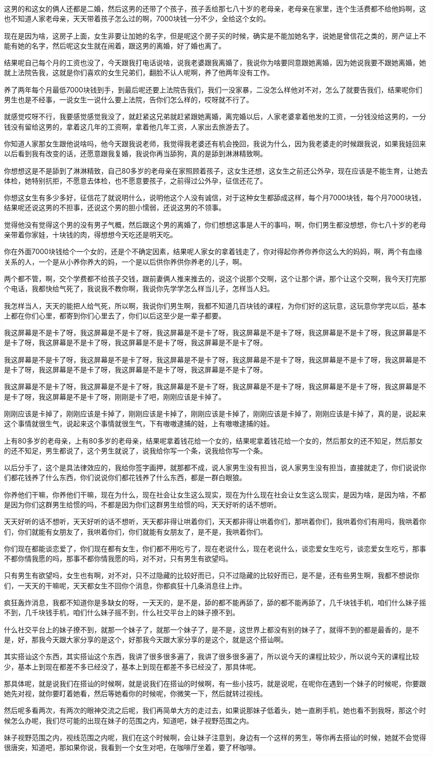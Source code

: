 这男的和这女的俩人还都是二婚，然后这男的还带了个孩子，孩子丢给那七八十岁的老母亲，老母亲在家里，连个生活费都不给他妈啊，这也不知道人家老母亲，天天带着孩子怎么过的啊，7000块钱一分不少，全给这个女的。

现在是因为啥，这房子上面，女生非要让加她的名字，但是呢这个房子买的时候，确实是不能加她名字，说她是曾信花之类的，房产证上不能有她的名字，然后呢这女生就在闹着，跟这男的离婚，好了婚也离了。

结果呢自己每个月的工资也没了，今天跟我打电话说啥，说我老婆跟我离婚了，我说你为啥要同意跟她离婚，因为她说我要不跟她离婚，她就上法院告我，这就是你们喜欢的女生兄弟们，翻脸不认人呢啊，养了他两年没有工作。

养了两年每个月最低7000块钱到手，到最后呢还要上法院告我们，我们一没家暴，二没怎么样他对不对，怎么了就要告我们，结果呢你们男生也是不经事，一说女生一说什么要上法院，告你们怎么样的，哎呀就不行了。

就感觉哎呀不行，我要感觉感觉我没了，就赶紧这兄弟就赶紧跟她离婚，离完婚以后，人家老婆拿着他发的工资，一分钱没给这男的，一分钱没有留给这男的，拿着这几年的工资啊，拿着他几年工资，人家出去旅游去了。

你知道人家那女生跟他说啥吗，他今天跟我说老师，我觉得我老婆还有机会挽回，我说为什么，因为我老婆走的时候跟我说，如果我娃回来以后看到我有改变的话，还愿意跟我复婚，我说你再当舔狗，真的是舔到淋淋精致啊。

你想想这是不是舔到了淋淋精致，自己80多岁的老母亲在家照顾着孩子，这女生还想，这女生之前还公外孕，现在应该是不能生育，让她去体检，她特别抗拒，不愿意去体检，也不愿意要孩子，之前得过公外孕，征信还花了。

你想这女生有多少多好，征信花了就说明什么，说明他这个人没有诚信，对于这种女生都舔成这样，每个月7000块钱，每个月7000块钱，结果呢还说这男的不担事，还说这个男的胆小懦弱，还说这男的不领事。

觉得他没有觉得这个男的没有男子气概，然后跟这个男的离婚了，你们想想这事是人干的事吗，啊，你们男生都没想想，你七八十岁的老母亲带着你家娃，十块钱的肉，得想想今天吃还是明天吃。

你在外面7000块钱给个一个女的，还是个不确定因素，结果呢人家女的拿着钱走了，你对得起你养你养你这么大的妈妈，啊，两个有血缘关系的人，一个是从小养你养大的妈，一个是以后供你养供你养老的儿子，啊。

两个都不管，啊，交个学费都不给孩子交钱，跟前妻俩人推来推去的，说这个说那个交啊，这个让那个讲，那个让这个交啊，我今天打完那个电话，我都快给气死了，我说我不教你啊，我说你先学学怎么样当儿子，怎样当人妇。

我怎样当人，天天的能把人给气死，所以啊，我说你们男生啊，我都不知道几百块钱的课程，为你们好的这玩意，这玩意你学完以后，基本上都在你们心里，都寄到你们心里去了，你们以后这至少是一辈子都要。

我这屏幕是不是卡了呀，我这屏幕是不是卡了呀，我这屏幕是不是卡了呀，我这屏幕是不是卡了呀，我这屏幕是不是卡了呀，我这屏幕是不是卡了呀，我这屏幕是不是卡了呀，我这屏幕是不是卡了呀，我这屏幕是不是卡了呀。

我这屏幕是不是卡了呀，我这屏幕是不是卡了呀，我这屏幕是不是卡了呀，我这屏幕是不是卡了呀，我这屏幕是不是卡了呀，我这屏幕是不是卡了呀，我这屏幕是不是卡了呀，我这屏幕是不是卡了呀，我这屏幕是不是卡了呀。

我这屏幕是不是卡了呀，我这屏幕是不是卡了呀，我这屏幕是不是卡了呀，我这屏幕是不是卡了呀，我这屏幕是不是卡了呀，我这屏幕是不是卡了呀，我这屏幕是不是卡了呀，刚刚是卡了吧，刚刚应该是卡掉了。

刚刚应该是卡掉了，刚刚应该是卡掉了，刚刚应该是卡掉了，刚刚应该是卡掉了，刚刚应该是卡掉了，刚刚应该是卡掉了，真的是，说起来这个事情就很生气，说起来这个事情就很生气，下有嗷嗷逮捕的娃，上有嗷嗷逮捕的娃。

上有80多岁的老母亲，上有80多岁的老母亲，结果呢拿着钱花给一个女的，结果呢拿着钱花给一个女的，然后那女的还不知足，然后那女的还不知足，男生都说了，这个男生就说了，说我给你写一个条，说我给你写一个条。

以后分手了，这个是具法律效应的，我给你签字画押，就那都不成，说人家男生没有担当，说人家男生没有担当，直接就走了，你们说说你们都花钱养了什么东西，你们说说你们都花钱养了什么东西，都是一群白眼狼。

你养他们干嘛，你养他们干嘛，现在为什么，现在社会让女生这么现实，现在为什么现在社会让女生这么现实，是因为啥，是因为啥，不都是因为你们这群男生给惯的吗，不都是因为你们这群男生给惯的吗，天天好听的话不想听。

天天好听的话不想听，天天好听的话不想听，天天都非得让哄着你们，天天都非得让哄着你们，那哄着你们，我哄着你们有用吗，我哄着你们，你们就能有女朋友了，我哄着你们，你们就能有女朋友了，是不是，我哄着你们。

你们现在都能谈恋爱了，你们现在都有女生，你们都不用吃亏了，现在老说什么，现在老说什么，谈恋爱女生吃亏，谈恋爱女生吃亏，那事不都你情我愿的吗，那事不都你情我愿的吗，对不对，只有男生有欲望吗。

只有男生有欲望吗，女生也有啊，对不对，只不过隐藏的比较好而已，只不过隐藏的比较好而已，是不是，还有些男生啊，我都不想说你们，一天天的干嘛呢，天天都女生不回你个消息，你都疯狂十几条消息往上炸。

疯狂轰炸消息，我都不知道你是多缺女的呀，一天天的，是不是，舔的都不能再舔了，舔的都不能再舔了，几千块钱手机，咱们什么妹子摇不到，几千块钱手机，咱们什么妹子摇不到，什么社交平台上的妹子撩不到。

什么社交平台上的妹子撩不到，就那一个妹子了，就那一个妹子了，是不是，这世界上都没有别的妹子了，就得不到的都是最香的，是不是，好，那我今天跟大家分享的是这个，好那我今天跟大家分享的是这个，就是这个搭讪啊。

其实搭讪这个东西，其实搭讪这个东西，我讲了很多很多遍了，我讲了很多很多遍了，所以说今天的课程比较少，所以说今天的课程比较少，基本上到现在都差不多已经没了，基本上到现在都差不多已经没了，那具体呢。

那具体呢，就是说我们在搭讪的时候啊，就是说我们在搭讪的时候啊，有一些小技巧，就是说呢，在呢你在遇到一个妹子的时候呢，你要跟她先对视，就你要盯着她看，然后等她看你的时候呢，你微笑一下，然后就转过视线。

然后呢多看两次，有两次的眼神交流之后呢，我们再简单大方的走过去，如果说那妹子低着头，她一直刷手机，她也看不到我呀，那这个时候怎么办呢，我们尽可能的出现在妹子的范围之内，知道吧，妹子视野范围之内。

妹子视野范围之内，视线范围之内呢，我们在这个时候啊，会让妹子注意到，身边有一个这样的男生，等你再去搭讪的时候，她就不会觉得很唐突，知道吧，那如果你说，我看到一个女生对吧，在咖啡厅坐着，要了杯咖啡。

